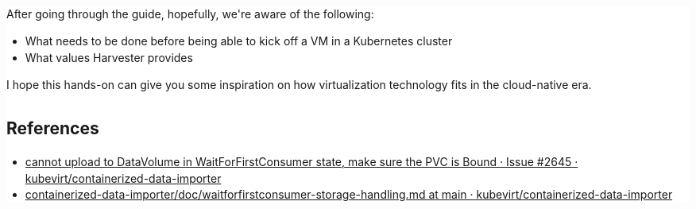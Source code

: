 After going through the guide, hopefully, we're aware of the following:

-  What needs to be done before being able to kick off a VM in a Kubernetes
   cluster
-  What values Harvester provides

I hope this hands-on can give you some inspiration on how virtualization
technology fits in the cloud-native era.

## References

-  [cannot upload to DataVolume in WaitForFirstConsumer state, make sure the PVC
   is Bound · Issue #2645 ·
   kubevirt/containerized-data-importer](https://github.com/kubevirt/containerized-data-importer/issues/2645)
-  [containerized-data-importer/doc/waitforfirstconsumer-storage-handling.md at
   main ·
   kubevirt/containerized-data-importer](https://github.com/kubevirt/containerized-data-importer/blob/main/doc/waitforfirstconsumer-storage-handling.md)
